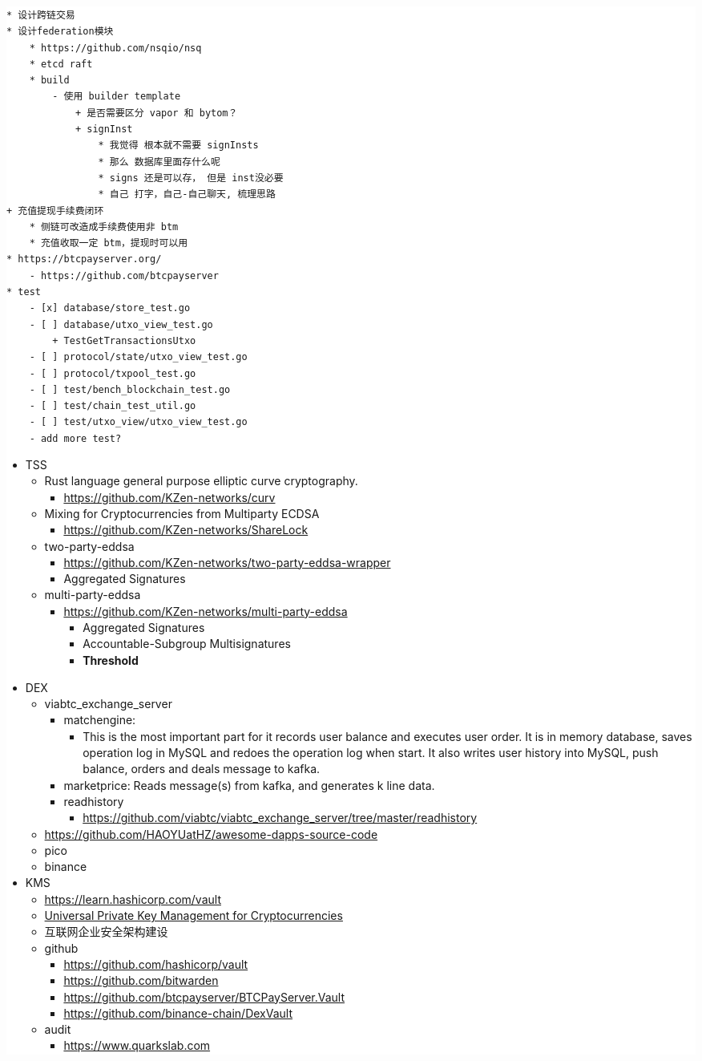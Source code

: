     * 设计跨链交易
    * 设计federation模块
        * https://github.com/nsqio/nsq
        * etcd raft
        * build
            - 使用 builder template
                + 是否需要区分 vapor 和 bytom？
                + signInst
                    * 我觉得 根本就不需要 signInsts
                    * 那么 数据库里面存什么呢
                    * signs 还是可以存， 但是 inst没必要
                    * 自己 打字，自己-自己聊天, 梳理思路
    + 充值提现手续费闭环
        * 侧链可改造成手续费使用非 btm
        * 充值收取一定 btm，提现时可以用
    * https://btcpayserver.org/
        - https://github.com/btcpayserver
    * test
        - [x] database/store_test.go
        - [ ] database/utxo_view_test.go
            + TestGetTransactionsUtxo
        - [ ] protocol/state/utxo_view_test.go
        - [ ] protocol/txpool_test.go
        - [ ] test/bench_blockchain_test.go
        - [ ] test/chain_test_util.go
        - [ ] test/utxo_view/utxo_view_test.go
        - add more test?
+ TSS
    * Rust language general purpose elliptic curve cryptography.
        - https://github.com/KZen-networks/curv
    * Mixing for Cryptocurrencies from Multiparty ECDSA
        * https://github.com/KZen-networks/ShareLock
    * two-party-eddsa
        - https://github.com/KZen-networks/two-party-eddsa-wrapper
        - Aggregated Signatures
    * multi-party-eddsa
        - https://github.com/KZen-networks/multi-party-eddsa
            + Aggregated Signatures
            + Accountable-Subgroup Multisignatures
            + **Threshold**
* DEX
    - viabtc_exchange_server
        - matchengine:
            + This is the most important part for it records user balance and executes user order. It is in memory database, saves operation log in MySQL and redoes the operation log when start. It also writes user history into MySQL, push balance, orders and deals message to kafka.
        + marketprice: Reads message(s) from kafka, and generates k line data.
        * readhistory
            - https://github.com/viabtc/viabtc_exchange_server/tree/master/readhistory
    - https://github.com/HAOYUatHZ/awesome-dapps-source-code
    - pico
    - binance
* KMS
    - https://learn.hashicorp.com/vault
    - [Universal Private Key Management for Cryptocurrencies](https://github.com/ChrisLinn/chrislinn.ink/tree/master/res/Universal+Private+Key+Management+for+Cryptocurrencies-draft23.pdf)
    - 互联网企业安全架构建设
    - github
        + https://github.com/hashicorp/vault
        - https://github.com/bitwarden
        - https://github.com/btcpayserver/BTCPayServer.Vault
        - https://github.com/binance-chain/DexVault
    * audit
        - https://www.quarkslab.com